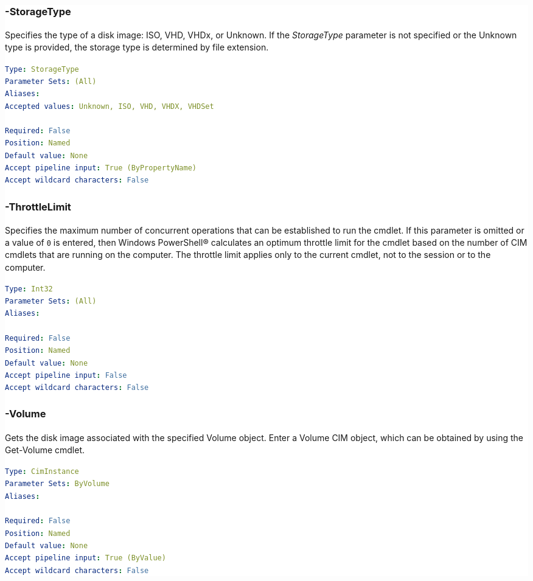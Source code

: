 ### -StorageType
Specifies the type of a disk image: ISO, VHD, VHDx, or Unknown.
If the *StorageType* parameter is not specified or the Unknown type is provided, the storage type is determined by file extension.

```yaml
Type: StorageType
Parameter Sets: (All)
Aliases: 
Accepted values: Unknown, ISO, VHD, VHDX, VHDSet

Required: False
Position: Named
Default value: None
Accept pipeline input: True (ByPropertyName)
Accept wildcard characters: False
```

### -ThrottleLimit
Specifies the maximum number of concurrent operations that can be established to run the cmdlet.
If this parameter is omitted or a value of `0` is entered, then Windows PowerShell® calculates an optimum throttle limit for the cmdlet based on the number of CIM cmdlets that are running on the computer.
The throttle limit applies only to the current cmdlet, not to the session or to the computer.

```yaml
Type: Int32
Parameter Sets: (All)
Aliases: 

Required: False
Position: Named
Default value: None
Accept pipeline input: False
Accept wildcard characters: False
```

### -Volume
Gets the disk image associated with the specified Volume object.
Enter a Volume CIM object, which can be obtained by using the Get-Volume cmdlet.

```yaml
Type: CimInstance
Parameter Sets: ByVolume
Aliases: 

Required: False
Position: Named
Default value: None
Accept pipeline input: True (ByValue)
Accept wildcard characters: False
```
